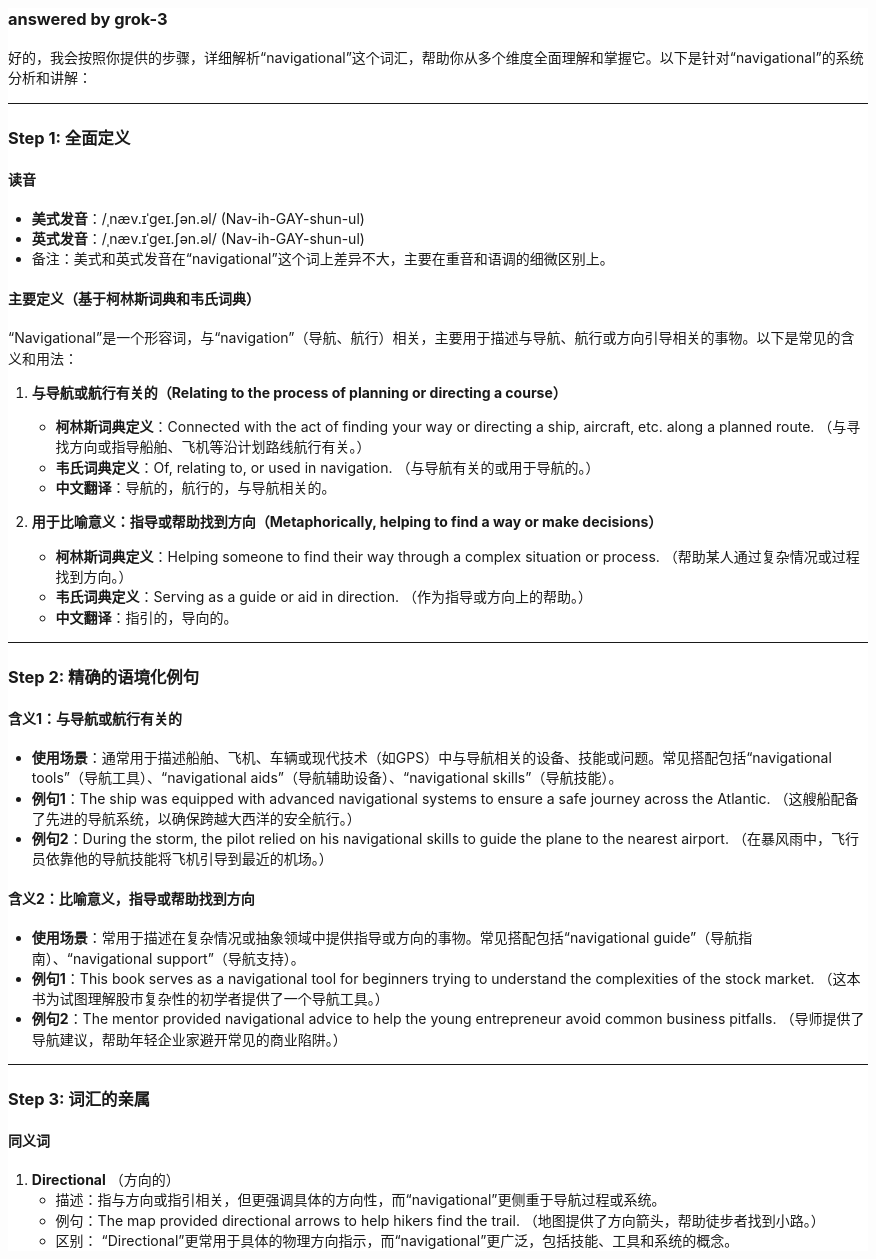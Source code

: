 ### answered by grok-3
好的，我会按照你提供的步骤，详细解析“navigational”这个词汇，帮助你从多个维度全面理解和掌握它。以下是针对“navigational”的系统分析和讲解：

---

### Step 1: 全面定义

#### 读音
- **美式发音**：/ˌnæv.ɪˈɡeɪ.ʃən.əl/ (Nav-ih-GAY-shun-ul)
- **英式发音**：/ˌnæv.ɪˈɡeɪ.ʃən.əl/ (Nav-ih-GAY-shun-ul)
- 备注：美式和英式发音在“navigational”这个词上差异不大，主要在重音和语调的细微区别上。

#### 主要定义（基于柯林斯词典和韦氏词典）
“Navigational”是一个形容词，与“navigation”（导航、航行）相关，主要用于描述与导航、航行或方向引导相关的事物。以下是常见的含义和用法：

1. **与导航或航行有关的（Relating to the process of planning or directing a course）**
   - **柯林斯词典定义**：Connected with the act of finding your way or directing a ship, aircraft, etc. along a planned route. （与寻找方向或指导船舶、飞机等沿计划路线航行有关。）
   - **韦氏词典定义**：Of, relating to, or used in navigation. （与导航有关的或用于导航的。）
   - **中文翻译**：导航的，航行的，与导航相关的。

2. **用于比喻意义：指导或帮助找到方向（Metaphorically, helping to find a way or make decisions）**
   - **柯林斯词典定义**：Helping someone to find their way through a complex situation or process. （帮助某人通过复杂情况或过程找到方向。）
   - **韦氏词典定义**：Serving as a guide or aid in direction. （作为指导或方向上的帮助。）
   - **中文翻译**：指引的，导向的。

---

### Step 2: 精确的语境化例句

#### 含义1：与导航或航行有关的
- **使用场景**：通常用于描述船舶、飞机、车辆或现代技术（如GPS）中与导航相关的设备、技能或问题。常见搭配包括“navigational tools”（导航工具）、“navigational aids”（导航辅助设备）、“navigational skills”（导航技能）。
- **例句1**：The ship was equipped with advanced navigational systems to ensure a safe journey across the Atlantic. （这艘船配备了先进的导航系统，以确保跨越大西洋的安全航行。）
- **例句2**：During the storm, the pilot relied on his navigational skills to guide the plane to the nearest airport. （在暴风雨中，飞行员依靠他的导航技能将飞机引导到最近的机场。）

#### 含义2：比喻意义，指导或帮助找到方向
- **使用场景**：常用于描述在复杂情况或抽象领域中提供指导或方向的事物。常见搭配包括“navigational guide”（导航指南）、“navigational support”（导航支持）。
- **例句1**：This book serves as a navigational tool for beginners trying to understand the complexities of the stock market. （这本书为试图理解股市复杂性的初学者提供了一个导航工具。）
- **例句2**：The mentor provided navigational advice to help the young entrepreneur avoid common business pitfalls. （导师提供了导航建议，帮助年轻企业家避开常见的商业陷阱。）

---

### Step 3: 词汇的亲属

#### 同义词
1. **Directional** （方向的）
   - 描述：指与方向或指引相关，但更强调具体的方向性，而“navigational”更侧重于导航过程或系统。
   - 例句：The map provided directional arrows to help hikers find the trail. （地图提供了方向箭头，帮助徒步者找到小路。）
   - 区别： “Directional”更常用于具体的物理方向指示，而“navigational”更广泛，包括技能、工具和系统的概念。

